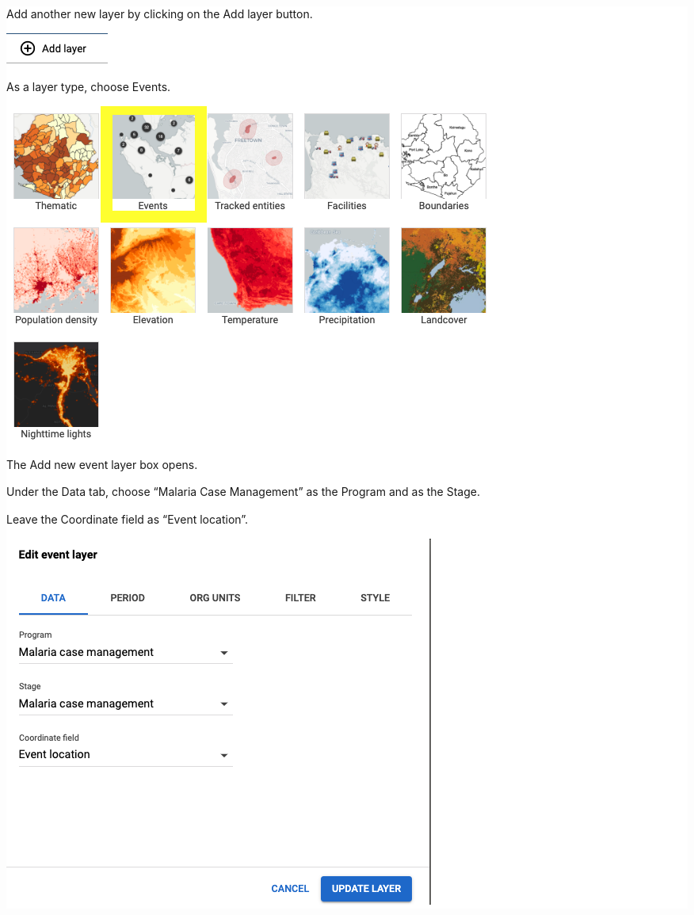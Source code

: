 Add another new layer by clicking on the Add layer button.

![4.3.3.7<em>Second</em>Add<em>Layer</em>Button](images/image109.png)

As a layer type, choose Events.

![4.3.3.8_Layer_Types](images/image284.png)

The Add new event layer box opens.

Under the Data tab, choose “Malaria Case Management” as the Program and
as the Stage.

Leave the Coordinate field as “Event location”.

![4.3.3.9_Add_New_Event_Layer](images/image15.png)
